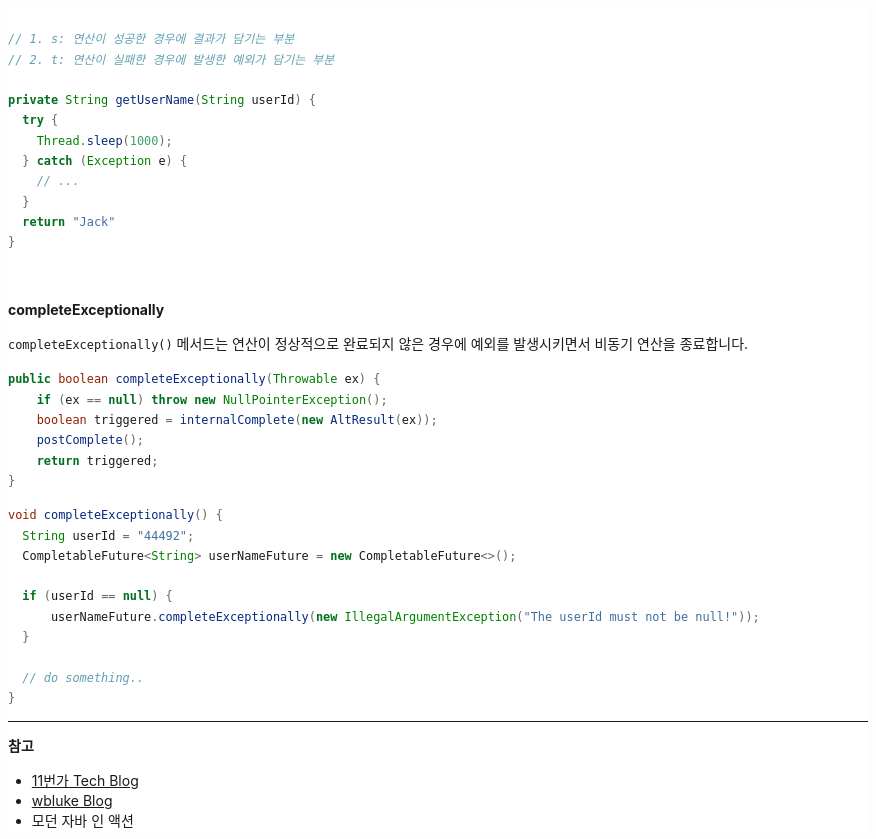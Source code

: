 ```java

// 1. s: 연산이 성공한 경우에 결과가 담기는 부분
// 2. t: 연산이 실패한 경우에 발생한 예외가 담기는 부분

private String getUserName(String userId) {
  try {
    Thread.sleep(1000);
  } catch (Exception e) {
    // ...
  }
  return "Jack"
}
```

<br>

**completeExceptionally**

`completeExceptionally()` 메서드는 연산이 정상적으로 완료되지 않은 경우에 예외를 발생시키면서 비동기 연산을 종료합니다. 

```java
public boolean completeExceptionally(Throwable ex) {
    if (ex == null) throw new NullPointerException();
    boolean triggered = internalComplete(new AltResult(ex));
    postComplete();
    return triggered;
}
```

```java
void completeExceptionally() {
  String userId = "44492";
  CompletableFuture<String> userNameFuture = new CompletableFuture<>();

  if (userId == null) {
      userNameFuture.completeExceptionally(new IllegalArgumentException("The userId must not be null!"));
  }

  // do something..
}
```

---

**참고**

- [11번가 Tech Blog](https://11st-tech.github.io/2024/01/04/completablefuture/)
- [wbluke Blog](https://wbluke.tistory.com/50)
- 모던 자바 인 액션